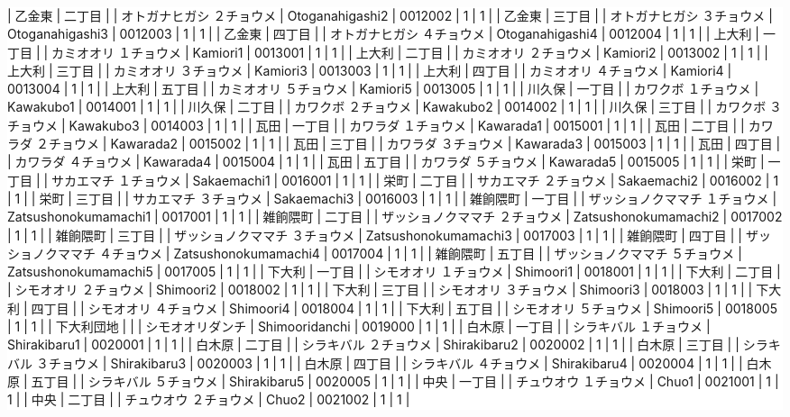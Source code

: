| 乙金東 | 二丁目 |  | オトガナヒガシ ２チョウメ  | Otoganahigashi2 | 0012002 | 1 | 1 |
| 乙金東 | 三丁目 |  | オトガナヒガシ ３チョウメ  | Otoganahigashi3 | 0012003 | 1 | 1 |
| 乙金東 | 四丁目 |  | オトガナヒガシ ４チョウメ  | Otoganahigashi4 | 0012004 | 1 | 1 |
| 上大利 | 一丁目 |  | カミオオリ １チョウメ  | Kamiori1 | 0013001 | 1 | 1 |
| 上大利 | 二丁目 |  | カミオオリ ２チョウメ  | Kamiori2 | 0013002 | 1 | 1 |
| 上大利 | 三丁目 |  | カミオオリ ３チョウメ  | Kamiori3 | 0013003 | 1 | 1 |
| 上大利 | 四丁目 |  | カミオオリ ４チョウメ  | Kamiori4 | 0013004 | 1 | 1 |
| 上大利 | 五丁目 |  | カミオオリ ５チョウメ  | Kamiori5 | 0013005 | 1 | 1 |
| 川久保 | 一丁目 |  | カワクボ １チョウメ  | Kawakubo1 | 0014001 | 1 | 1 |
| 川久保 | 二丁目 |  | カワクボ ２チョウメ  | Kawakubo2 | 0014002 | 1 | 1 |
| 川久保 | 三丁目 |  | カワクボ ３チョウメ  | Kawakubo3 | 0014003 | 1 | 1 |
| 瓦田 | 一丁目 |  | カワラダ １チョウメ  | Kawarada1 | 0015001 | 1 | 1 |
| 瓦田 | 二丁目 |  | カワラダ ２チョウメ  | Kawarada2 | 0015002 | 1 | 1 |
| 瓦田 | 三丁目 |  | カワラダ ３チョウメ  | Kawarada3 | 0015003 | 1 | 1 |
| 瓦田 | 四丁目 |  | カワラダ ４チョウメ  | Kawarada4 | 0015004 | 1 | 1 |
| 瓦田 | 五丁目 |  | カワラダ ５チョウメ  | Kawarada5 | 0015005 | 1 | 1 |
| 栄町 | 一丁目 |  | サカエマチ １チョウメ  | Sakaemachi1 | 0016001 | 1 | 1 |
| 栄町 | 二丁目 |  | サカエマチ ２チョウメ  | Sakaemachi2 | 0016002 | 1 | 1 |
| 栄町 | 三丁目 |  | サカエマチ ３チョウメ  | Sakaemachi3 | 0016003 | 1 | 1 |
| 雑餉隈町 | 一丁目 |  | ザッショノクママチ １チョウメ  | Zatsushonokumamachi1 | 0017001 | 1 | 1 |
| 雑餉隈町 | 二丁目 |  | ザッショノクママチ ２チョウメ  | Zatsushonokumamachi2 | 0017002 | 1 | 1 |
| 雑餉隈町 | 三丁目 |  | ザッショノクママチ ３チョウメ  | Zatsushonokumamachi3 | 0017003 | 1 | 1 |
| 雑餉隈町 | 四丁目 |  | ザッショノクママチ ４チョウメ  | Zatsushonokumamachi4 | 0017004 | 1 | 1 |
| 雑餉隈町 | 五丁目 |  | ザッショノクママチ ５チョウメ  | Zatsushonokumamachi5 | 0017005 | 1 | 1 |
| 下大利 | 一丁目 |  | シモオオリ １チョウメ  | Shimoori1 | 0018001 | 1 | 1 |
| 下大利 | 二丁目 |  | シモオオリ ２チョウメ  | Shimoori2 | 0018002 | 1 | 1 |
| 下大利 | 三丁目 |  | シモオオリ ３チョウメ  | Shimoori3 | 0018003 | 1 | 1 |
| 下大利 | 四丁目 |  | シモオオリ ４チョウメ  | Shimoori4 | 0018004 | 1 | 1 |
| 下大利 | 五丁目 |  | シモオオリ ５チョウメ  | Shimoori5 | 0018005 | 1 | 1 |
| 下大利団地 |  |  | シモオオリダンチ   | Shimooridanchi | 0019000 | 1 | 1 |
| 白木原 | 一丁目 |  | シラキバル １チョウメ  | Shirakibaru1 | 0020001 | 1 | 1 |
| 白木原 | 二丁目 |  | シラキバル ２チョウメ  | Shirakibaru2 | 0020002 | 1 | 1 |
| 白木原 | 三丁目 |  | シラキバル ３チョウメ  | Shirakibaru3 | 0020003 | 1 | 1 |
| 白木原 | 四丁目 |  | シラキバル ４チョウメ  | Shirakibaru4 | 0020004 | 1 | 1 |
| 白木原 | 五丁目 |  | シラキバル ５チョウメ  | Shirakibaru5 | 0020005 | 1 | 1 |
| 中央 | 一丁目 |  | チュウオウ １チョウメ  | Chuo1 | 0021001 | 1 | 1 |
| 中央 | 二丁目 |  | チュウオウ ２チョウメ  | Chuo2 | 0021002 | 1 | 1 |